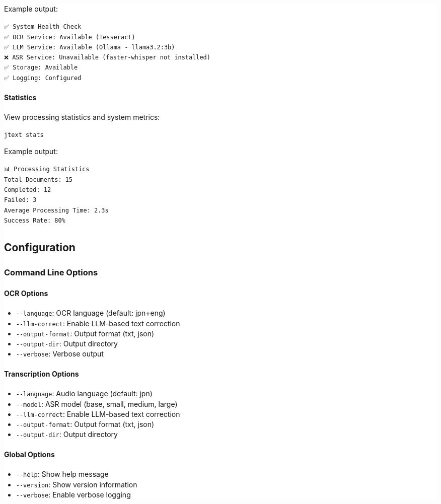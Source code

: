 Example output:

```
✅ System Health Check
✅ OCR Service: Available (Tesseract)
✅ LLM Service: Available (Ollama - llama3.2:3b)
❌ ASR Service: Unavailable (faster-whisper not installed)
✅ Storage: Available
✅ Logging: Configured
```

#### Statistics

View processing statistics and system metrics:

```bash
jtext stats
```

Example output:

```
📊 Processing Statistics
Total Documents: 15
Completed: 12
Failed: 3
Average Processing Time: 2.3s
Success Rate: 80%
```

## Configuration

### Command Line Options

#### OCR Options

- `--language`: OCR language (default: jpn+eng)
- `--llm-correct`: Enable LLM-based text correction
- `--output-format`: Output format (txt, json)
- `--output-dir`: Output directory
- `--verbose`: Verbose output

#### Transcription Options

- `--language`: Audio language (default: jpn)
- `--model`: ASR model (base, small, medium, large)
- `--llm-correct`: Enable LLM-based text correction
- `--output-format`: Output format (txt, json)
- `--output-dir`: Output directory

#### Global Options

- `--help`: Show help message
- `--version`: Show version information
- `--verbose`: Enable verbose logging
